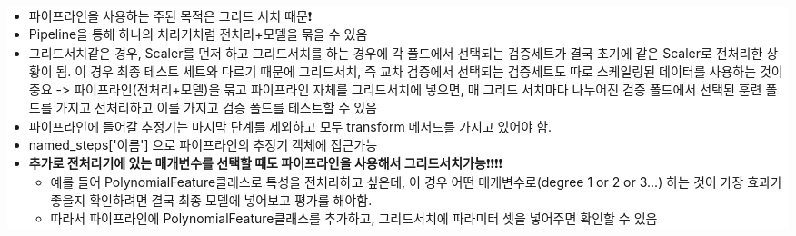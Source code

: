 - 파이프라인을 사용하는 주된 목적은 그리드 서치 때문❗️
- Pipeline을 통해 하나의 처리기처럼 전처리+모델을 묶을 수 있음
- 그리드서치같은 경우, Scaler를 먼저 하고 그리드서치를 하는 경우에 각 폴드에서 선택되는 검증세트가 결국 초기에 같은 Scaler로 전처리한 상황이 됨. 이 경우 최종 테스트 세트와 다르기 때문에 그리드서치, 즉 교차 검증에서 선택되는 검증세트도 따로 스케일링된 데이터를 사용하는 것이 중요 -> 파이프라인(전처리+모델)을 묶고 파이프라인 자체를 그리드서치에 넣으면, 매 그리드 서치마다 나누어진 검증 폴드에서 선택된 훈련 폴드를 가지고 전처리하고 이를 가지고 검증 폴드를 테스트할 수 있음
- 파이프라인에 들어갈 추정기는 마지막 단계를 제외하고 모두 transform 메서드를 가지고 있어야 함.
- named_steps['이름'] 으로 파이프라인의 추정기 객체에 접근가능
- <b>추가로 전처리기에 있는 매개변수를 선택할 때도 파이프라인을 사용해서 그리드서치가능</b>❗️❗️❗️❗️
  - 예를 들어 PolynomialFeature클래스로 특성을 전처리하고 싶은데, 이 경우 어떤 매개변수로(degree 1 or 2 or 3...) 하는 것이 가장 효과가 좋을지 확인하려면 결국 최종 모델에 넣어보고 평가를 해야함.
  - 따라서 파이프라인에 PolynomialFeature클래스를 추가하고, 그리드서치에 파라미터 셋을 넣어주면 확인할 수 있음
